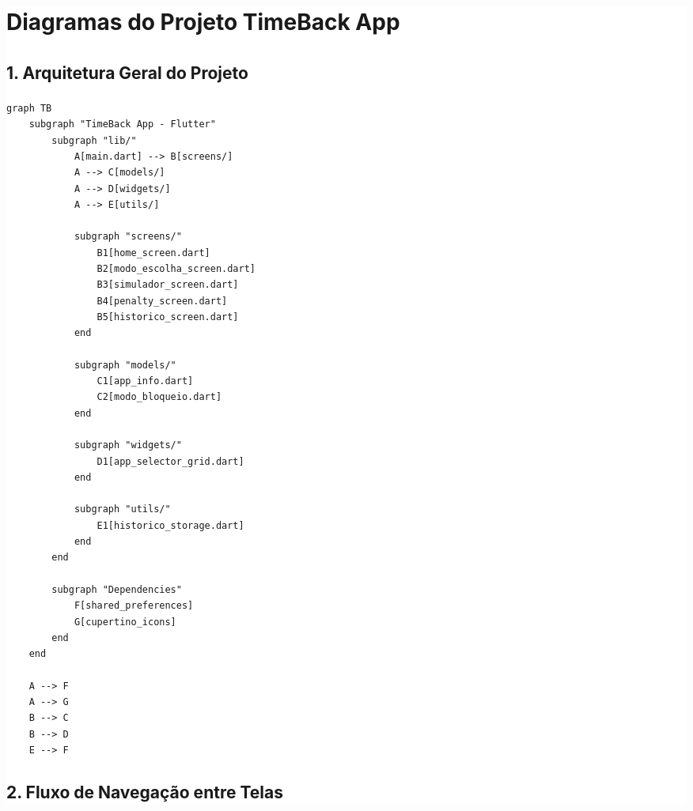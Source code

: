 # Diagramas do Projeto TimeBack App

## 1. Arquitetura Geral do Projeto

```mermaid
graph TB
    subgraph "TimeBack App - Flutter"
        subgraph "lib/"
            A[main.dart] --> B[screens/]
            A --> C[models/]
            A --> D[widgets/]
            A --> E[utils/]
            
            subgraph "screens/"
                B1[home_screen.dart]
                B2[modo_escolha_screen.dart]
                B3[simulador_screen.dart]
                B4[penalty_screen.dart]
                B5[historico_screen.dart]
            end
            
            subgraph "models/"
                C1[app_info.dart]
                C2[modo_bloqueio.dart]
            end
            
            subgraph "widgets/"
                D1[app_selector_grid.dart]
            end
            
            subgraph "utils/"
                E1[historico_storage.dart]
            end
        end
        
        subgraph "Dependencies"
            F[shared_preferences]
            G[cupertino_icons]
        end
    end
    
    A --> F
    A --> G
    B --> C
    B --> D
    E --> F
```

## 2. Fluxo de Navegação entre Telas
